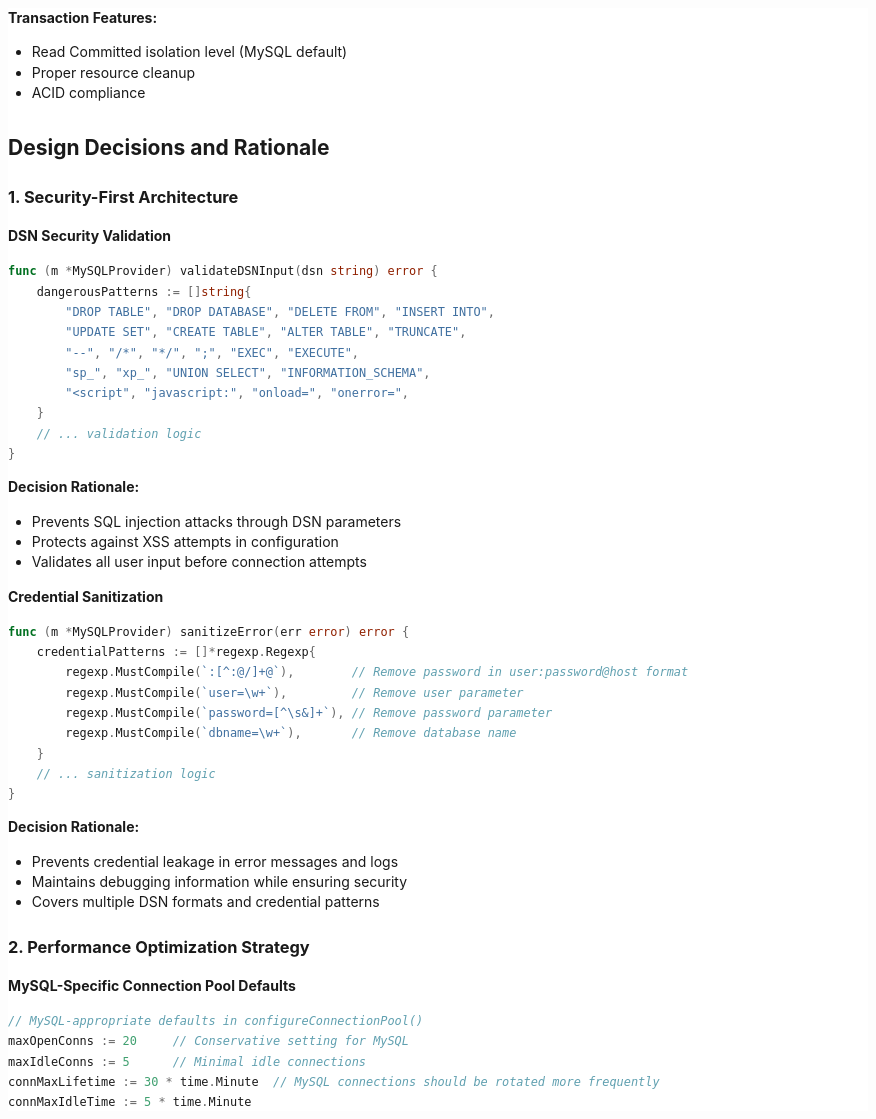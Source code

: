 **Transaction Features:**
- Read Committed isolation level (MySQL default)
- Proper resource cleanup
- ACID compliance

## Design Decisions and Rationale

### 1. Security-First Architecture

**DSN Security Validation**
```go
func (m *MySQLProvider) validateDSNInput(dsn string) error {
    dangerousPatterns := []string{
        "DROP TABLE", "DROP DATABASE", "DELETE FROM", "INSERT INTO",
        "UPDATE SET", "CREATE TABLE", "ALTER TABLE", "TRUNCATE",
        "--", "/*", "*/", ";", "EXEC", "EXECUTE",
        "sp_", "xp_", "UNION SELECT", "INFORMATION_SCHEMA",
        "<script", "javascript:", "onload=", "onerror=",
    }
    // ... validation logic
}
```

**Decision Rationale:**
- Prevents SQL injection attacks through DSN parameters
- Protects against XSS attempts in configuration
- Validates all user input before connection attempts

**Credential Sanitization**
```go
func (m *MySQLProvider) sanitizeError(err error) error {
    credentialPatterns := []*regexp.Regexp{
        regexp.MustCompile(`:[^:@/]+@`),        // Remove password in user:password@host format
        regexp.MustCompile(`user=\w+`),         // Remove user parameter
        regexp.MustCompile(`password=[^\s&]+`), // Remove password parameter
        regexp.MustCompile(`dbname=\w+`),       // Remove database name
    }
    // ... sanitization logic
}
```

**Decision Rationale:**
- Prevents credential leakage in error messages and logs
- Maintains debugging information while ensuring security
- Covers multiple DSN formats and credential patterns

### 2. Performance Optimization Strategy

**MySQL-Specific Connection Pool Defaults**
```go
// MySQL-appropriate defaults in configureConnectionPool()
maxOpenConns := 20     // Conservative setting for MySQL
maxIdleConns := 5      // Minimal idle connections
connMaxLifetime := 30 * time.Minute  // MySQL connections should be rotated more frequently
connMaxIdleTime := 5 * time.Minute
```

